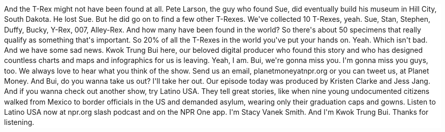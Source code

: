 And the T-Rex might not have been found at all.
Pete Larson, the guy who found Sue,
did eventually build his museum in Hill City, South Dakota.
He lost Sue.
But he did go on to find a few other T-Rexes.
We've collected 10 T-Rexes, yeah.
Sue, Stan, Stephen, Duffy, Bucky,
Y-Rex, 007, Alley-Rex.
And how many have been found in the world?
So there's about 50 specimens
that really qualify as something that's important.
So 20% of all the T-Rexes in the world
you've put your hands on.
Yeah.
Which isn't bad.
And we have some sad news.
Kwok Trung Bui here, our beloved digital producer
who found this story and who has designed
countless charts and maps and infographics for us
is leaving.
Yeah, I am.
Bui, we're gonna miss you.
I'm gonna miss you guys, too.
We always love to hear what you think of the show.
Send us an email, planetmoneyatnpr.org
or you can tweet us, at Planet Money.
And Bui, do you wanna take us out?
I'll take her out.
Our episode today was produced by
Kristen Clarke and Jess Jang.
And if you wanna check out another show,
try Latino USA.
They tell great stories,
like when nine young undocumented citizens
walked from Mexico to border officials in the US
and demanded asylum,
wearing only their graduation caps and gowns.
Listen to Latino USA now at npr.org slash podcast
and on the NPR One app.
I'm Stacy Vanek Smith.
And I'm Kwok Trung Bui.
Thanks for listening.
